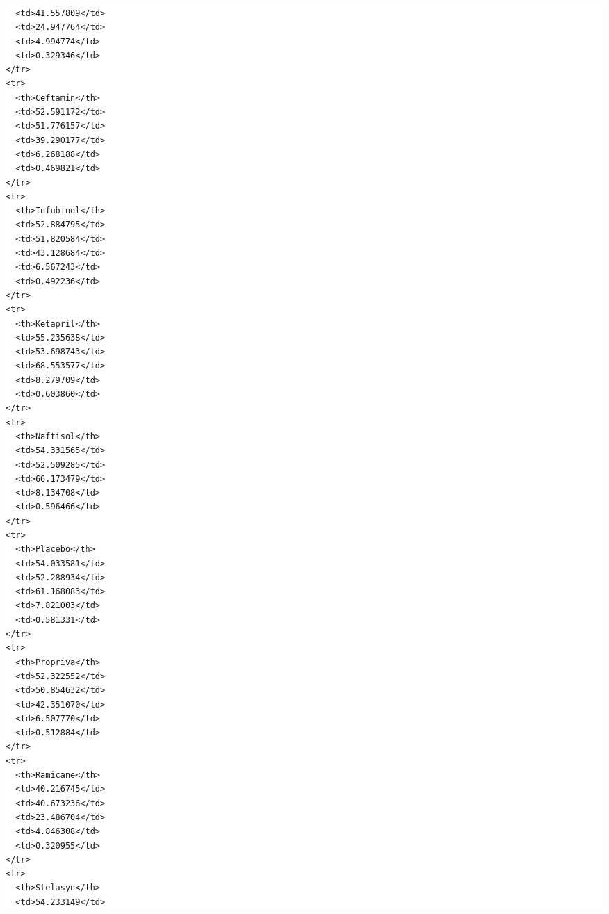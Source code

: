       <td>41.557809</td>
      <td>24.947764</td>
      <td>4.994774</td>
      <td>0.329346</td>
    </tr>
    <tr>
      <th>Ceftamin</th>
      <td>52.591172</td>
      <td>51.776157</td>
      <td>39.290177</td>
      <td>6.268188</td>
      <td>0.469821</td>
    </tr>
    <tr>
      <th>Infubinol</th>
      <td>52.884795</td>
      <td>51.820584</td>
      <td>43.128684</td>
      <td>6.567243</td>
      <td>0.492236</td>
    </tr>
    <tr>
      <th>Ketapril</th>
      <td>55.235638</td>
      <td>53.698743</td>
      <td>68.553577</td>
      <td>8.279709</td>
      <td>0.603860</td>
    </tr>
    <tr>
      <th>Naftisol</th>
      <td>54.331565</td>
      <td>52.509285</td>
      <td>66.173479</td>
      <td>8.134708</td>
      <td>0.596466</td>
    </tr>
    <tr>
      <th>Placebo</th>
      <td>54.033581</td>
      <td>52.288934</td>
      <td>61.168083</td>
      <td>7.821003</td>
      <td>0.581331</td>
    </tr>
    <tr>
      <th>Propriva</th>
      <td>52.322552</td>
      <td>50.854632</td>
      <td>42.351070</td>
      <td>6.507770</td>
      <td>0.512884</td>
    </tr>
    <tr>
      <th>Ramicane</th>
      <td>40.216745</td>
      <td>40.673236</td>
      <td>23.486704</td>
      <td>4.846308</td>
      <td>0.320955</td>
    </tr>
    <tr>
      <th>Stelasyn</th>
      <td>54.233149</td>